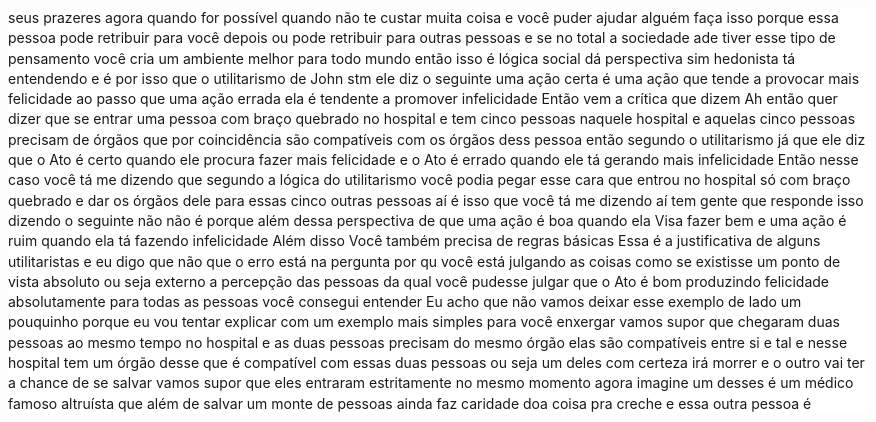 seus prazeres agora quando for possível
quando não te custar muita coisa e você
puder ajudar alguém faça isso porque
essa pessoa pode retribuir para você
depois ou pode retribuir para outras
pessoas e se no total a sociedade ade
tiver esse tipo de pensamento você cria
um ambiente melhor para todo mundo então
isso é lógica social dá perspectiva sim
hedonista tá entendendo e é por isso que
o utilitarismo de John stm ele diz o
seguinte uma ação certa é uma ação que
tende a provocar mais felicidade ao
passo que uma ação errada ela é tendente
a promover infelicidade Então vem a
crítica que dizem Ah então quer dizer
que se entrar uma pessoa com braço
quebrado no hospital e tem cinco pessoas
naquele hospital e aquelas cinco pessoas
precisam de órgãos que por coincidência
são compatíveis com os órgãos dess
pessoa então segundo o utilitarismo já
que ele diz que o Ato é certo quando ele
procura fazer mais felicidade e o Ato é
errado quando ele tá gerando mais
infelicidade Então nesse caso você tá me
dizendo que segundo a lógica do
utilitarismo você podia pegar esse cara
que entrou no hospital só com braço
quebrado e dar os órgãos dele para essas
cinco outras pessoas aí é isso que você
tá me dizendo aí tem gente que responde
isso dizendo o seguinte não não é porque
além dessa perspectiva de que uma ação é
boa quando ela Visa fazer bem e uma ação
é ruim quando ela tá fazendo
infelicidade Além disso Você também
precisa de regras básicas Essa é a
justificativa de alguns utilitaristas e
eu digo que não que o erro está na
pergunta por qu você está julgando as
coisas como se existisse um ponto de
vista absoluto ou seja externo a
percepção das pessoas da qual você
pudesse julgar que o Ato é bom
produzindo felicidade absolutamente para
todas as pessoas você consegui entender
Eu acho que não vamos deixar esse
exemplo de lado um pouquinho porque eu
vou tentar explicar com um exemplo mais
simples para você enxergar vamos supor
que chegaram duas pessoas ao mesmo tempo
no hospital e as duas pessoas precisam
do mesmo órgão elas são compatíveis
entre si e tal e nesse hospital tem um
órgão desse que é compatível com essas
duas pessoas ou seja um deles com
certeza irá morrer e o outro vai ter a
chance de se salvar vamos supor que eles
entraram estritamente no mesmo momento
agora imagine um desses é um médico
famoso altruísta que além de salvar um
monte de pessoas ainda faz caridade doa
coisa pra creche e essa outra pessoa é